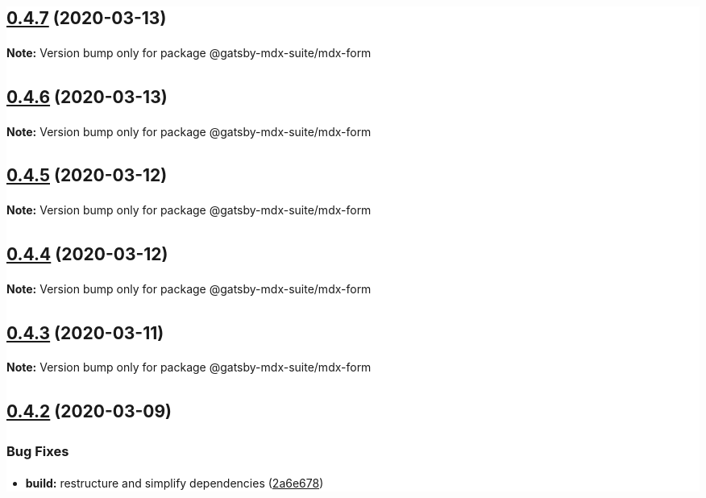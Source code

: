 

## [0.4.7](https://github.com/axe312ger/gatsby-mdx-suite/compare/@gatsby-mdx-suite/mdx-form@0.4.6...@gatsby-mdx-suite/mdx-form@0.4.7) (2020-03-13)

**Note:** Version bump only for package @gatsby-mdx-suite/mdx-form





## [0.4.6](https://github.com/axe312ger/gatsby-mdx-suite/compare/@gatsby-mdx-suite/mdx-form@0.4.5...@gatsby-mdx-suite/mdx-form@0.4.6) (2020-03-13)

**Note:** Version bump only for package @gatsby-mdx-suite/mdx-form





## [0.4.5](https://github.com/axe312ger/gatsby-mdx-suite/compare/@gatsby-mdx-suite/mdx-form@0.4.4...@gatsby-mdx-suite/mdx-form@0.4.5) (2020-03-12)

**Note:** Version bump only for package @gatsby-mdx-suite/mdx-form





## [0.4.4](https://github.com/axe312ger/gatsby-mdx-suite/compare/@gatsby-mdx-suite/mdx-form@0.4.3...@gatsby-mdx-suite/mdx-form@0.4.4) (2020-03-12)

**Note:** Version bump only for package @gatsby-mdx-suite/mdx-form





## [0.4.3](https://github.com/axe312ger/gatsby-mdx-suite/compare/@gatsby-mdx-suite/mdx-form@0.4.2...@gatsby-mdx-suite/mdx-form@0.4.3) (2020-03-11)

**Note:** Version bump only for package @gatsby-mdx-suite/mdx-form





## [0.4.2](https://github.com/axe312ger/gatsby-mdx-suite/compare/@gatsby-mdx-suite/mdx-form@0.4.1...@gatsby-mdx-suite/mdx-form@0.4.2) (2020-03-09)


### Bug Fixes

* **build:** restructure and simplify dependencies ([2a6e678](https://github.com/axe312ger/gatsby-mdx-suite/commit/2a6e6784431358d1bc05f76912455c28ed565db0))
